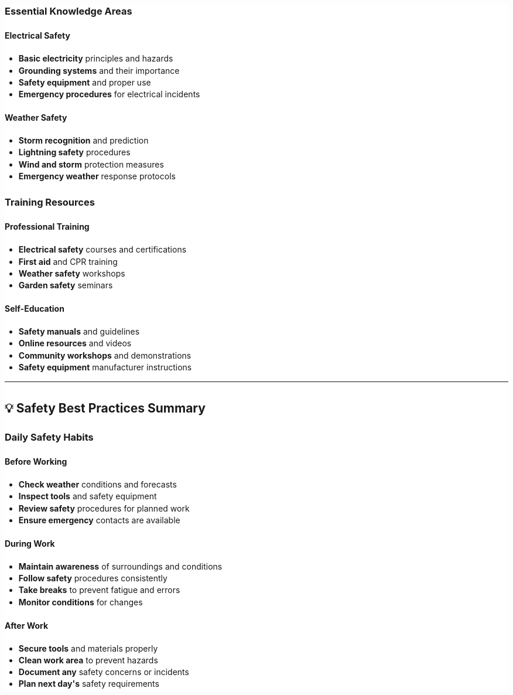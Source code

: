 ### **Essential Knowledge Areas**

#### **Electrical Safety**
- **Basic electricity** principles and hazards
- **Grounding systems** and their importance
- **Safety equipment** and proper use
- **Emergency procedures** for electrical incidents

#### **Weather Safety**
- **Storm recognition** and prediction
- **Lightning safety** procedures
- **Wind and storm** protection measures
- **Emergency weather** response protocols

### **Training Resources**

#### **Professional Training**
- **Electrical safety** courses and certifications
- **First aid** and CPR training
- **Weather safety** workshops
- **Garden safety** seminars

#### **Self-Education**
- **Safety manuals** and guidelines
- **Online resources** and videos
- **Community workshops** and demonstrations
- **Safety equipment** manufacturer instructions

---

## 💡 Safety Best Practices Summary

### **Daily Safety Habits**

#### **Before Working**
- **Check weather** conditions and forecasts
- **Inspect tools** and safety equipment
- **Review safety** procedures for planned work
- **Ensure emergency** contacts are available

#### **During Work**
- **Maintain awareness** of surroundings and conditions
- **Follow safety** procedures consistently
- **Take breaks** to prevent fatigue and errors
- **Monitor conditions** for changes

#### **After Work**
- **Secure tools** and materials properly
- **Clean work area** to prevent hazards
- **Document any** safety concerns or incidents
- **Plan next day's** safety requirements
